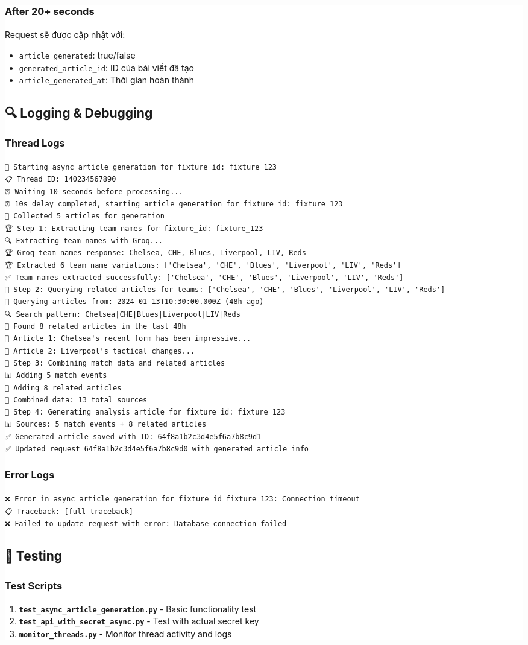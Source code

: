 ### After 20+ seconds
Request sẽ được cập nhật với:
- `article_generated`: true/false
- `generated_article_id`: ID của bài viết đã tạo
- `article_generated_at`: Thời gian hoàn thành

## 🔍 Logging & Debugging

### Thread Logs
```
🚀 Starting async article generation for fixture_id: fixture_123
📋 Thread ID: 140234567890
⏰ Waiting 10 seconds before processing...
⏰ 10s delay completed, starting article generation for fixture_id: fixture_123
📄 Collected 5 articles for generation
🏆 Step 1: Extracting team names for fixture_id: fixture_123
🔍 Extracting team names with Groq...
🏆 Groq team names response: Chelsea, CHE, Blues, Liverpool, LIV, Reds
🏆 Extracted 6 team name variations: ['Chelsea', 'CHE', 'Blues', 'Liverpool', 'LIV', 'Reds']
✅ Team names extracted successfully: ['Chelsea', 'CHE', 'Blues', 'Liverpool', 'LIV', 'Reds']
📰 Step 2: Querying related articles for teams: ['Chelsea', 'CHE', 'Blues', 'Liverpool', 'LIV', 'Reds']
📅 Querying articles from: 2024-01-13T10:30:00.000Z (48h ago)
🔍 Search pattern: Chelsea|CHE|Blues|Liverpool|LIV|Reds
📰 Found 8 related articles in the last 48h
📄 Article 1: Chelsea's recent form has been impressive...
📄 Article 2: Liverpool's tactical changes...
🔄 Step 3: Combining match data and related articles
📊 Adding 5 match events
📰 Adding 8 related articles
🔄 Combined data: 13 total sources
🤖 Step 4: Generating analysis article for fixture_id: fixture_123
📊 Sources: 5 match events + 8 related articles
✅ Generated article saved with ID: 64f8a1b2c3d4e5f6a7b8c9d1
✅ Updated request 64f8a1b2c3d4e5f6a7b8c9d0 with generated article info
```

### Error Logs
```
❌ Error in async article generation for fixture_id fixture_123: Connection timeout
📋 Traceback: [full traceback]
❌ Failed to update request with error: Database connection failed
```

## 🧪 Testing

### Test Scripts
1. **`test_async_article_generation.py`** - Basic functionality test
2. **`test_api_with_secret_async.py`** - Test with actual secret key
3. **`monitor_threads.py`** - Monitor thread activity and logs
